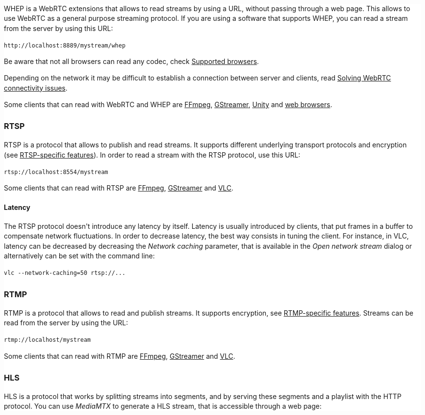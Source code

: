 WHEP is a WebRTC extensions that allows to read streams by using a URL, without passing through a web page. This allows to use WebRTC as a general purpose streaming protocol. If you are using a software that supports WHEP, you can read a stream from the server by using this URL:

```
http://localhost:8889/mystream/whep
```

Be aware that not all browsers can read any codec, check [Supported browsers](webrtc-specific-features#supported-browsers).

Depending on the network it may be difficult to establish a connection between server and clients, read [Solving WebRTC connectivity issues](webrtc-specific-features#solving-webrtc-connectivity-issues).

Some clients that can read with WebRTC and WHEP are [FFmpeg](#ffmpeg), [GStreamer](#gstreamer), [Unity](#unity) and [web browsers](#web-browsers).

### RTSP

RTSP is a protocol that allows to publish and read streams. It supports different underlying transport protocols and encryption (see [RTSP-specific features](rtsp-specific-features)). In order to read a stream with the RTSP protocol, use this URL:

```
rtsp://localhost:8554/mystream
```

Some clients that can read with RTSP are [FFmpeg](#ffmpeg), [GStreamer](#gstreamer) and [VLC](#vlc).

#### Latency

The RTSP protocol doesn't introduce any latency by itself. Latency is usually introduced by clients, that put frames in a buffer to compensate network fluctuations. In order to decrease latency, the best way consists in tuning the client. For instance, in VLC, latency can be decreased by decreasing the _Network caching_ parameter, that is available in the _Open network stream_ dialog or alternatively can be set with the command line:

```
vlc --network-caching=50 rtsp://...
```

### RTMP

RTMP is a protocol that allows to read and publish streams. It supports encryption, see [RTMP-specific features](rtmp-specific-features). Streams can be read from the server by using the URL:

```
rtmp://localhost/mystream
```

Some clients that can read with RTMP are [FFmpeg](#ffmpeg), [GStreamer](#gstreamer) and [VLC](#vlc).

### HLS

HLS is a protocol that works by splitting streams into segments, and by serving these segments and a playlist with the HTTP protocol. You can use _MediaMTX_ to generate a HLS stream, that is accessible through a web page:
